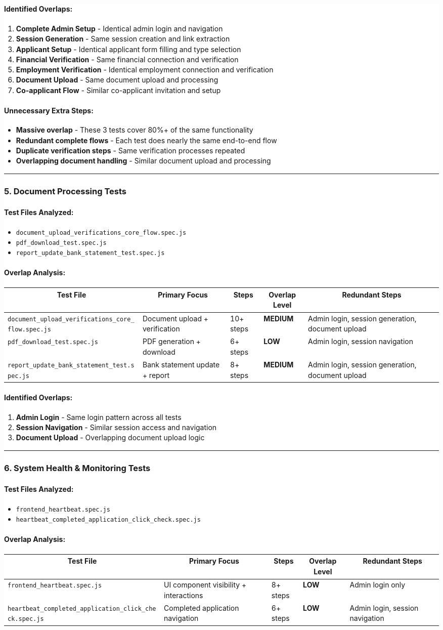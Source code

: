 #### **Identified Overlaps:**
1. **Complete Admin Setup** - Identical admin login and navigation
2. **Session Generation** - Same session creation and link extraction
3. **Applicant Setup** - Identical applicant form filling and type selection
4. **Financial Verification** - Same financial connection and verification
5. **Employment Verification** - Identical employment connection and verification
6. **Document Upload** - Same document upload and processing
7. **Co-applicant Flow** - Similar co-applicant invitation and setup

#### **Unnecessary Extra Steps:**
- **Massive overlap** - These 3 tests cover 80%+ of the same functionality
- **Redundant complete flows** - Each test does nearly the same end-to-end flow
- **Duplicate verification steps** - Same verification processes repeated
- **Overlapping document handling** - Similar document upload and processing

---

### **5. Document Processing Tests**

#### **Test Files Analyzed:**
- `document_upload_verifications_core_flow.spec.js`
- `pdf_download_test.spec.js`
- `report_update_bank_statement_test.spec.js`

#### **Overlap Analysis:**

| Test File | Primary Focus | Steps | Overlap Level | Redundant Steps |
|-----------|---------------|-------|---------------|-----------------|
| `document_upload_verifications_core_flow.spec.js` | Document upload + verification | 10+ steps | **MEDIUM** | Admin login, session generation, document upload |
| `pdf_download_test.spec.js` | PDF generation + download | 6+ steps | **LOW** | Admin login, session navigation |
| `report_update_bank_statement_test.spec.js` | Bank statement update + report | 8+ steps | **MEDIUM** | Admin login, session generation, document upload |

#### **Identified Overlaps:**
1. **Admin Login** - Same login pattern across all tests
2. **Session Navigation** - Similar session access and navigation
3. **Document Upload** - Overlapping document upload logic

---

### **6. System Health & Monitoring Tests**

#### **Test Files Analyzed:**
- `frontend_heartbeat.spec.js`
- `heartbeat_completed_application_click_check.spec.js`

#### **Overlap Analysis:**

| Test File | Primary Focus | Steps | Overlap Level | Redundant Steps |
|-----------|---------------|-------|---------------|-----------------|
| `frontend_heartbeat.spec.js` | UI component visibility + interactions | 8+ steps | **LOW** | Admin login only |
| `heartbeat_completed_application_click_check.spec.js` | Completed application navigation | 6+ steps | **LOW** | Admin login, session navigation |

